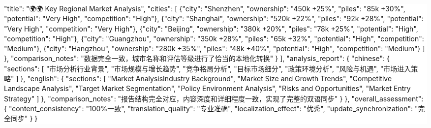 "title": "🌍🌍 Key Regional Market Analysis",
"cities": [
{"city": "Shenzhen", "ownership": "450k +25%", "piles": "85k +30%", "potential": "Very High", "competition": "High"},
{"city": "Shanghai", "ownership": "520k +22%", "piles": "92k +28%", "potential": "Very High", "competition": "Very High"},
{"city": "Beijing", "ownership": "380k +20%", "piles": "78k +25%", "potential": "High", "competition": "High"},
{"city": "Guangzhou", "ownership": "350k +28%", "piles": "65k +32%", "potential": "High", "competition": "Medium"},
{"city": "Hangzhou", "ownership": "280k +35%", "piles": "48k +40%", "potential": "High", "competition": "Medium"}
]
},
"comparison_notes": "数据完全一致，城市名称和评估等级进行了恰当的本地化转换"
}
],
"analysis_report": {
"chinese": {
"sections": [
"市场分析行业背景",
"市场规模与增长趋势",
"竞争格局分析",
"目标市场细分",
"政策环境分析",
"风险与机遇",
"市场进入策略"
]
},
"english": {
"sections": [
"Market AnalysisIndustry Background",
"Market Size and Growth Trends",
"Competitive Landscape Analysis",
"Target Market Segmentation",
"Policy Environment Analysis",
"Risks and Opportunities",
"Market Entry Strategy"
]
},
"comparison_notes": "报告结构完全对应，内容深度和详细程度一致，实现了完整的双语同步"
}
},
"overall_assessment": {
"content_consistency": "100%一致",
"translation_quality": "专业准确",
"localization_effect": "优秀",
"update_synchronization": "完全同步"
}
}

